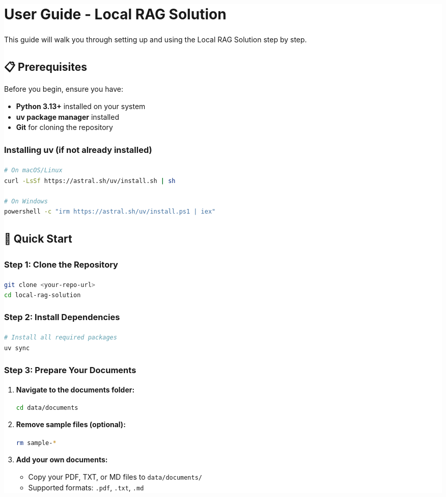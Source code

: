 # User Guide - Local RAG Solution

This guide will walk you through setting up and using the Local RAG Solution step by step.

## 📋 Prerequisites

Before you begin, ensure you have:

- **Python 3.13+** installed on your system
- **uv package manager** installed
- **Git** for cloning the repository

### Installing uv (if not already installed)

```bash
# On macOS/Linux
curl -LsSf https://astral.sh/uv/install.sh | sh

# On Windows
powershell -c "irm https://astral.sh/uv/install.ps1 | iex"
```

## 🚀 Quick Start

### Step 1: Clone the Repository

```bash
git clone <your-repo-url>
cd local-rag-solution
```

### Step 2: Install Dependencies

```bash
# Install all required packages
uv sync
```

### Step 3: Prepare Your Documents

1. **Navigate to the documents folder:**
   ```bash
   cd data/documents
   ```

2. **Remove sample files (optional):**
   ```bash
   rm sample-*
   ```

3. **Add your own documents:**
   - Copy your PDF, TXT, or MD files to `data/documents/`
   - Supported formats: `.pdf`, `.txt`, `.md`
